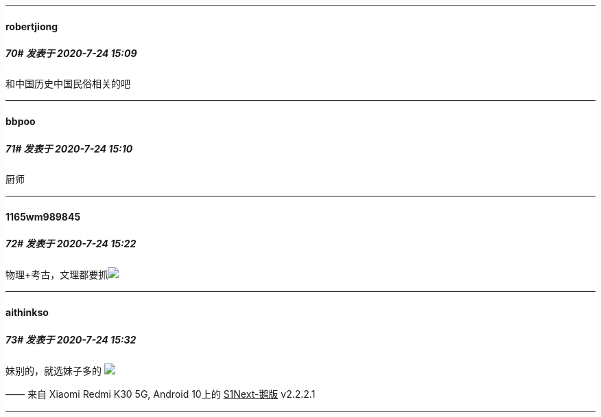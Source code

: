 *****

####  robertjiong  
##### 70#       发表于 2020-7-24 15:09




和中国历史中国民俗相关的吧







*****

####  bbpoo  
##### 71#       发表于 2020-7-24 15:10




厨师







*****

####  1165wm989845  
##### 72#       发表于 2020-7-24 15:22




物理+考古，文理都要抓<img src="https://static.saraba1st.com/image/smiley/face2017/057.png" referrerpolicy="no-referrer">







*****

####  aithinkso  
##### 73#       发表于 2020-7-24 15:32




妹别的，就选妹子多的 <img src="https://static.saraba1st.com/image/smiley/face2017/067.png" referrerpolicy="no-referrer">

—— 来自 Xiaomi Redmi K30 5G, Android 10上的 [S1Next-鹅版](https://github.com/ykrank/S1-Next/releases) v2.2.2.1







*****
